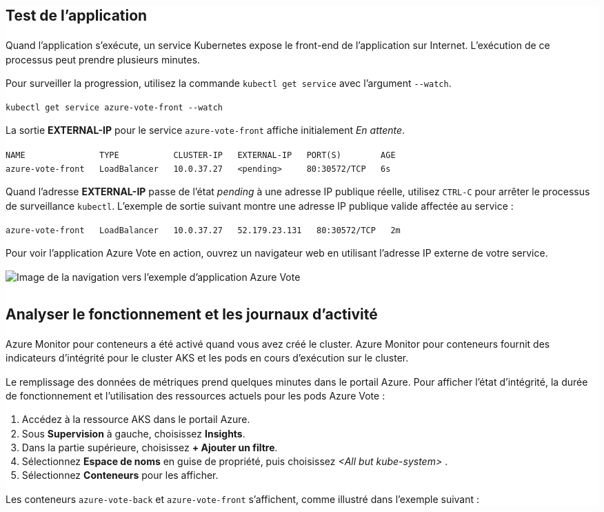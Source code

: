 ## <a name="test-the-application"></a>Test de l’application

Quand l’application s’exécute, un service Kubernetes expose le front-end de l’application sur Internet. L’exécution de ce processus peut prendre plusieurs minutes.

Pour surveiller la progression, utilisez la commande `kubectl get service` avec l’argument `--watch`.

```console
kubectl get service azure-vote-front --watch
```

La sortie **EXTERNAL-IP** pour le service `azure-vote-front` affiche initialement *En attente*.

```output
NAME               TYPE           CLUSTER-IP   EXTERNAL-IP   PORT(S)        AGE
azure-vote-front   LoadBalancer   10.0.37.27   <pending>     80:30572/TCP   6s
```

Quand l’adresse **EXTERNAL-IP** passe de l’état *pending* à une adresse IP publique réelle, utilisez `CTRL-C` pour arrêter le processus de surveillance `kubectl`. L’exemple de sortie suivant montre une adresse IP publique valide affectée au service :


```output
azure-vote-front   LoadBalancer   10.0.37.27   52.179.23.131   80:30572/TCP   2m
```

Pour voir l’application Azure Vote en action, ouvrez un navigateur web en utilisant l’adresse IP externe de votre service.

![Image de la navigation vers l’exemple d’application Azure Vote](media/container-service-kubernetes-walkthrough/azure-voting-application.png)

## <a name="monitor-health-and-logs"></a>Analyser le fonctionnement et les journaux d’activité

Azure Monitor pour conteneurs a été activé quand vous avez créé le cluster. Azure Monitor pour conteneurs fournit des indicateurs d’intégrité pour le cluster AKS et les pods en cours d’exécution sur le cluster.

Le remplissage des données de métriques prend quelques minutes dans le portail Azure. Pour afficher l’état d’intégrité, la durée de fonctionnement et l’utilisation des ressources actuels pour les pods Azure Vote :

1. Accédez à la ressource AKS dans le portail Azure.
1. Sous **Supervision** à gauche, choisissez **Insights**.
1. Dans la partie supérieure, choisissez **+ Ajouter un filtre**.
1. Sélectionnez **Espace de noms** en guise de propriété, puis choisissez *\<All but kube-system\>* .
1. Sélectionnez **Conteneurs** pour les afficher.

Les conteneurs `azure-vote-back` et `azure-vote-front` s’affichent, comme illustré dans l’exemple suivant :
